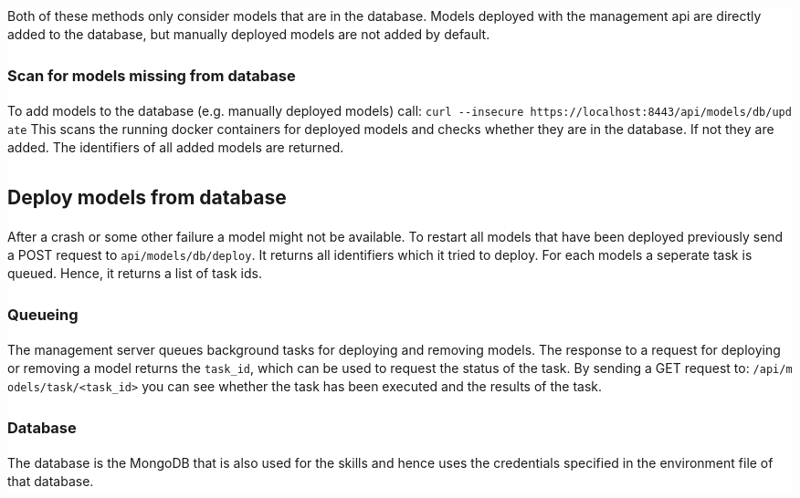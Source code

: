 Both of these methods only consider models that are in the database. Models deployed with the management api
are directly added to the database, but manually deployed models are not added by default.

### Scan for models missing from database
To add models to the database (e.g. manually deployed models) call:
`curl --insecure https://localhost:8443/api/models/db/update`
This scans the running docker containers for deployed models and checks whether
they are in the database. If not they are added. The identifiers of all added models are returned.

## Deploy models from database
After a crash or some other failure a model might not be available. To restart all models that have been 
deployed previously send a POST request to `api/models/db/deploy`. It returns all identifiers which it tried to deploy.
For each models a seperate task is queued. Hence, it returns a list of task ids. 

### Queueing
The management server queues background tasks for deploying and removing models. The response to a 
request for deploying or removing a model returns the `task_id`, which can be used to request the 
status of the task. By sending a GET request to:
`/api/models/task/<task_id>`
you can see whether the task has been executed and the results of the task.

### Database
The database is the MongoDB that is also used for the skills and hence uses the credentials specified in the environment
file of that database.


